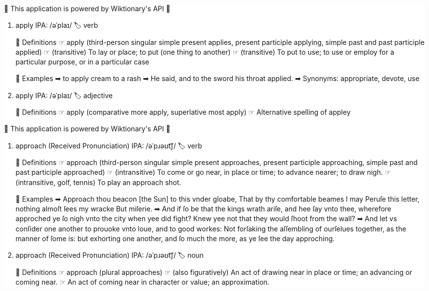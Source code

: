 
🔅 This application is powered by Wiktionary's API 🔅

1) apply	IPA: /əˈplaɪ/
   🏷  verb

	📗 Definitions
	☞ apply (third-person singular simple present applies, present
	  participle applying, simple past and past participle applied)
	☞ (transitive) To lay or place; to put (one thing to another)
	☞ (transitive) To put to use; to use or employ for a particular
	  purpose, or in a particular case

	📘 Examples
	➡ to apply cream to a rash
	➡ He said, and to the sword his throat applied.
	➡ Synonyms: appropriate, devote, use
2) apply	IPA: /əˈplaɪ/
   🏷  adjective

	📗 Definitions
	☞ apply (comparative more apply, superlative most apply)
	☞ Alternative spelling of appley



🔅 This application is powered by Wiktionary's API 🔅

1) approach	(Received Pronunciation) IPA: /əˈpɹəʊt͡ʃ/
   🏷  verb

	📗 Definitions
	☞ approach (third-person singular simple present approaches,
	  present participle approaching, simple past and past
	  participle approached)
	☞ (intransitive) To come or go near, in place or time; to
	  advance nearer; to draw nigh.
	☞ (intransitive, golf, tennis) To play an approach shot.

	📘 Examples
	➡ Approach thou beacon [the Sun] to this vnder gloabe,
	  That by thy comfortable beames I may  Peruſe this letter,
	  nothing almoſt ſees my wracke  But miſerie.
	➡ And if ſo be that the kings wrath ariſe, and hee ſay vnto
	  thee, wherefore approched ye ſo nigh vnto the city when yee
	  did fight? Knew yee not that they would ſhoot from the
	  wall?
	➡ And let vs conſider one another to prouoke vnto loue, and
	  to good workes: Not forſaking the aſſembling of ourſelues
	  together, as the manner of ſome is: but exhorting one another,
	  and ſo much the more, as ye ſee the day approching.
2) approach	(Received Pronunciation) IPA: /əˈpɹəʊt͡ʃ/
   🏷  noun

	📗 Definitions
	☞ approach (plural approaches)
	☞ (also figuratively) An act of drawing near in place or time;
	  an advancing or coming near.
	☞ An act of coming near in character or value; an approximation.
